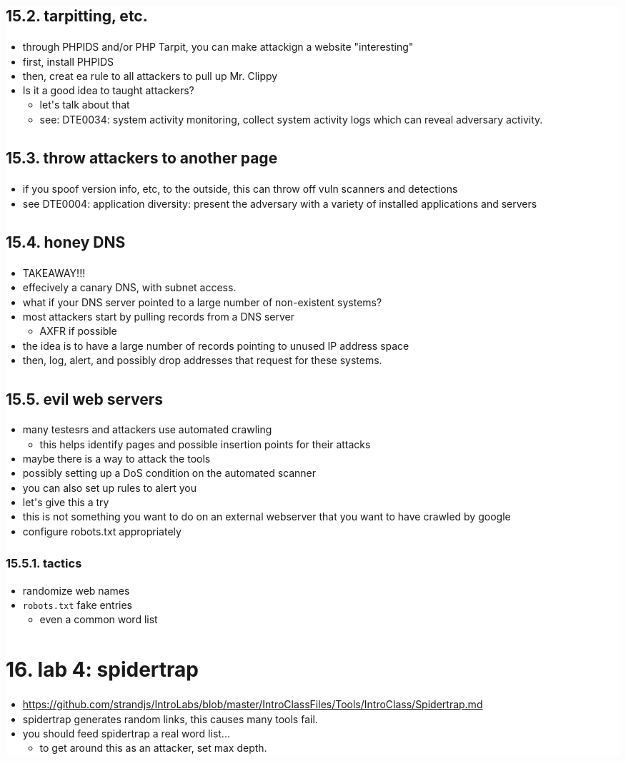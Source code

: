 
## 15.2. tarpitting, etc.
* through PHPIDS and/or PHP Tarpit, you can make attackign a website "interesting"
* first, install PHPIDS
* then, creat ea rule to all attackers to pull up Mr. Clippy
* Is it a good idea to taught attackers?
  * let's talk about that
  * see: DTE0034: system activity monitoring, collect system activity logs which can reveal adversary activity.

## 15.3. throw attackers to another page
* if you spoof version info, etc, to the outside, this can throw off vuln scanners and detections
* see DTE0004: application diversity: present the adversary with a variety of installed applications and servers

## 15.4. honey DNS
* TAKEAWAY!!!
* effecively a canary DNS, with subnet access.
* what if your DNS server pointed to a large number of non-existent systems?
* most attackers start by pulling records from a DNS server
  * AXFR if possible
* the idea is to have a large number of records pointing to unused IP address space
* then, log, alert, and possibly drop addresses that request for these systems.

## 15.5. evil web servers
* many testesrs and attackers use automated crawling
  * this helps identify pages and possible insertion points for their attacks
* maybe there is a way to attack the tools
* possibly setting up a DoS condition on the automated scanner
* you can also set up rules to alert you
* let's give this a try
* this is not something you want to do on an external webserver that you want to have crawled by google
* configure robots.txt appropriately

### 15.5.1. tactics
* randomize web names
* `robots.txt` fake entries
  * even a common word list


# 16. lab 4: spidertrap

* https://github.com/strandjs/IntroLabs/blob/master/IntroClassFiles/Tools/IntroClass/Spidertrap.md
* spidertrap generates random links, this causes many tools fail.
* you should feed spidertrap a real word list...
  * to get around this as an attacker, set max depth.

